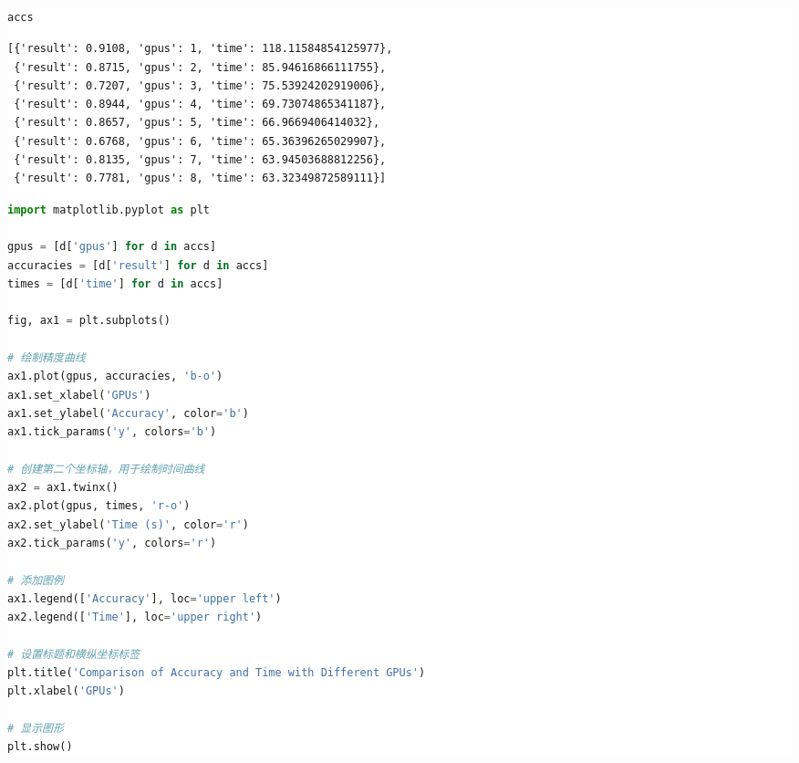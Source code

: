 


```python
accs
```




    [{'result': 0.9108, 'gpus': 1, 'time': 118.11584854125977},
     {'result': 0.8715, 'gpus': 2, 'time': 85.94616866111755},
     {'result': 0.7207, 'gpus': 3, 'time': 75.53924202919006},
     {'result': 0.8944, 'gpus': 4, 'time': 69.73074865341187},
     {'result': 0.8657, 'gpus': 5, 'time': 66.9669406414032},
     {'result': 0.6768, 'gpus': 6, 'time': 65.36396265029907},
     {'result': 0.8135, 'gpus': 7, 'time': 63.94503688812256},
     {'result': 0.7781, 'gpus': 8, 'time': 63.32349872589111}]




```python
import matplotlib.pyplot as plt

gpus = [d['gpus'] for d in accs]
accuracies = [d['result'] for d in accs]
times = [d['time'] for d in accs]

fig, ax1 = plt.subplots()

# 绘制精度曲线
ax1.plot(gpus, accuracies, 'b-o')
ax1.set_xlabel('GPUs')
ax1.set_ylabel('Accuracy', color='b')
ax1.tick_params('y', colors='b')

# 创建第二个坐标轴，用于绘制时间曲线
ax2 = ax1.twinx()
ax2.plot(gpus, times, 'r-o')
ax2.set_ylabel('Time (s)', color='r')
ax2.tick_params('y', colors='r')

# 添加图例
ax1.legend(['Accuracy'], loc='upper left')
ax2.legend(['Time'], loc='upper right')

# 设置标题和横纵坐标标签
plt.title('Comparison of Accuracy and Time with Different GPUs')
plt.xlabel('GPUs')

# 显示图形
plt.show()

```


    